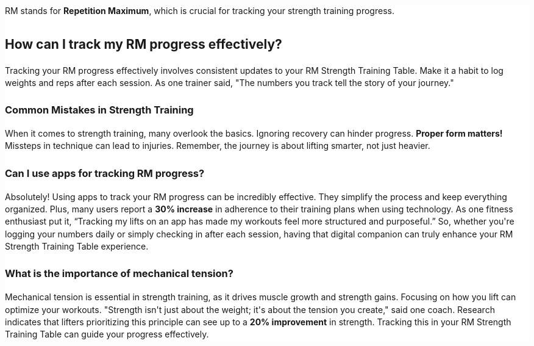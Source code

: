 RM stands for **Repetition Maximum**, which is crucial for tracking your strength training progress. 
## How can I track my RM progress effectively?

Tracking your RM progress effectively involves consistent updates to your RM Strength Training Table. Make it a habit to log weights and reps after each session. As one trainer said, "The numbers you track tell the story of your journey." 
### Common Mistakes in Strength Training

When it comes to strength training, many overlook the basics. Ignoring recovery can hinder progress. **Proper form matters!** Missteps in technique can lead to injuries. Remember, the journey is about lifting smarter, not just heavier. 
### Can I use apps for tracking RM progress?

Absolutely! Using apps to track your RM progress can be incredibly effective. They simplify the process and keep everything organized. Plus, many users report a **30% increase** in adherence to their training plans when using technology. As one fitness enthusiast put it, “Tracking my lifts on an app has made my workouts feel more structured and purposeful.” So, whether you're logging your numbers daily or simply checking in after each session, having that digital companion can truly enhance your RM Strength Training Table experience. 
### What is the importance of mechanical tension?

Mechanical tension is essential in strength training, as it drives muscle growth and strength gains. Focusing on how you lift can optimize your workouts. "Strength isn't just about the weight; it's about the tension you create," said one coach. Research indicates that lifters prioritizing this principle can see up to a **20% improvement** in strength. Tracking this in your RM Strength Training Table can guide your progress effectively. 
